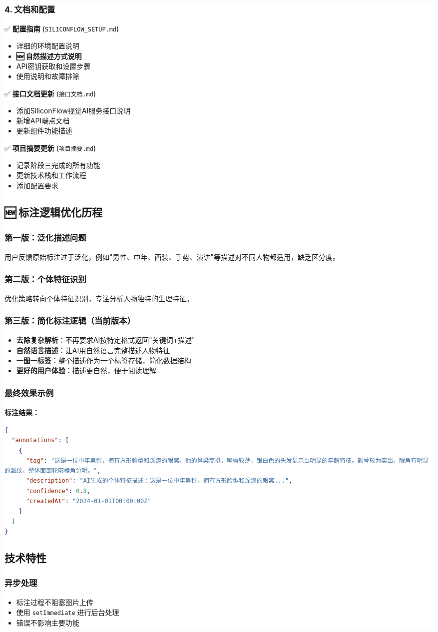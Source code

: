 ### 4. 文档和配置

✅ **配置指南** (`SILICONFLOW_SETUP.md`)
- 详细的环境配置说明
- **🆕 自然描述方式说明**
- API密钥获取和设置步骤
- 使用说明和故障排除

✅ **接口文档更新** (`接口文档.md`)
- 添加SiliconFlow视觉AI服务接口说明
- 新增API端点文档
- 更新组件功能描述

✅ **项目摘要更新** (`项目摘要.md`)
- 记录阶段三完成的所有功能
- 更新技术栈和工作流程
- 添加配置要求

## 🆕 标注逻辑优化历程

### 第一版：泛化描述问题
用户反馈原始标注过于泛化，例如"男性、中年、西装、手势、演讲"等描述对不同人物都适用，缺乏区分度。

### 第二版：个体特征识别
优化策略转向个体特征识别，专注分析人物独特的生理特征。

### 第三版：简化标注逻辑（当前版本）
- **去除复杂解析**：不再要求AI按特定格式返回"关键词+描述"
- **自然语言描述**：让AI用自然语言完整描述人物特征
- **一图一标签**：整个描述作为一个标签存储，简化数据结构
- **更好的用户体验**：描述更自然，便于阅读理解

### 最终效果示例

**标注结果：**
```json
{
  "annotations": [
    {
      "tag": "这是一位中年男性，拥有方形脸型和深邃的眼窝。他的鼻梁高挺，嘴唇较薄，银白色的头发显示出明显的年龄特征。颧骨较为突出，眼角有明显的皱纹，整体面部轮廓棱角分明。",
      "description": "AI生成的个体特征描述：这是一位中年男性，拥有方形脸型和深邃的眼窝...",
      "confidence": 0.8,
      "createdAt": "2024-01-01T00:00:00Z"
    }
  ]
}
```

## 技术特性

### 异步处理
- 标注过程不阻塞图片上传
- 使用 `setImmediate` 进行后台处理
- 错误不影响主要功能
